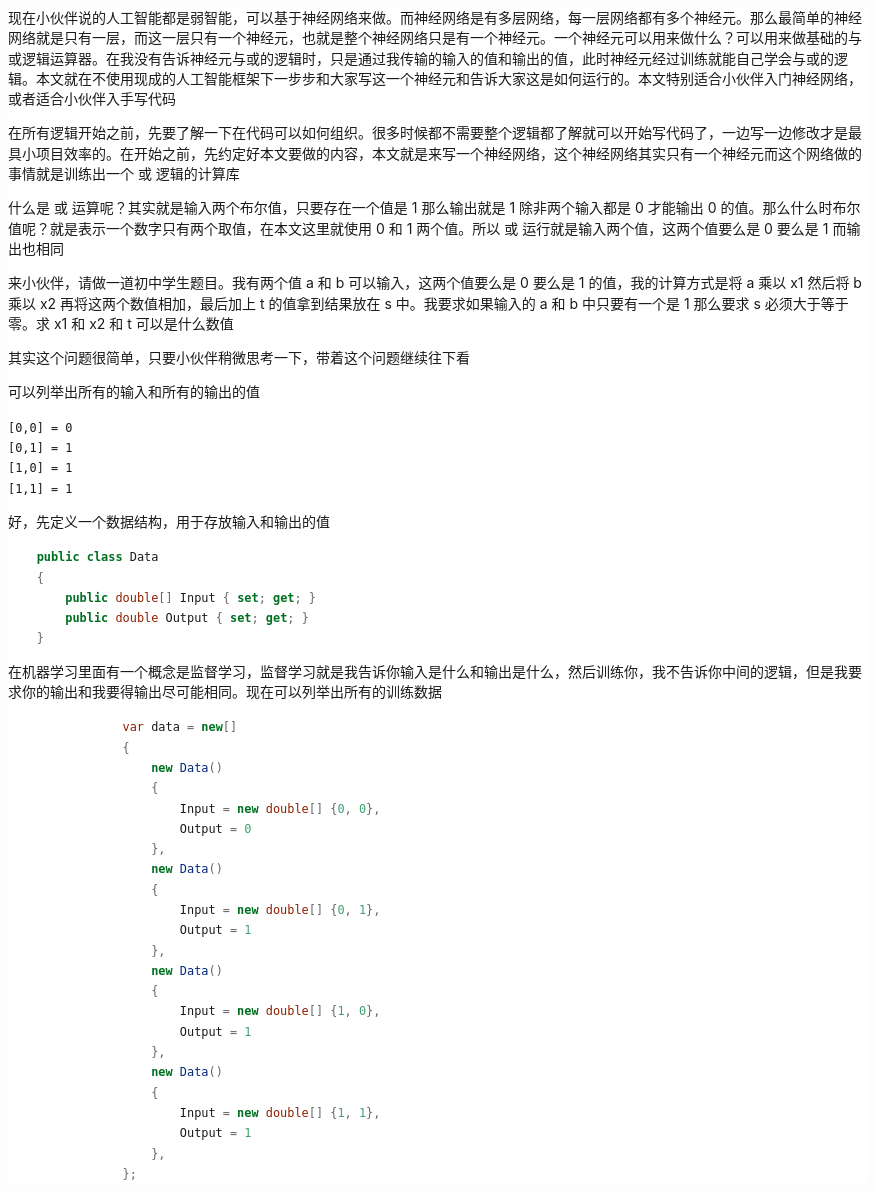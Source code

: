 
现在小伙伴说的人工智能都是弱智能，可以基于神经网络来做。而神经网络是有多层网络，每一层网络都有多个神经元。那么最简单的神经网络就是只有一层，而这一层只有一个神经元，也就是整个神经网络只是有一个神经元。一个神经元可以用来做什么？可以用来做基础的与或逻辑运算器。在我没有告诉神经元与或的逻辑时，只是通过我传输的输入的值和输出的值，此时神经元经过训练就能自己学会与或的逻辑。本文就在不使用现成的人工智能框架下一步步和大家写这一个神经元和告诉大家这是如何运行的。本文特别适合小伙伴入门神经网络，或者适合小伙伴入手写代码








在所有逻辑开始之前，先要了解一下在代码可以如何组织。很多时候都不需要整个逻辑都了解就可以开始写代码了，一边写一边修改才是最具小项目效率的。在开始之前，先约定好本文要做的内容，本文就是来写一个神经网络，这个神经网络其实只有一个神经元而这个网络做的事情就是训练出一个 或 逻辑的计算库

什么是 或 运算呢？其实就是输入两个布尔值，只要存在一个值是 1 那么输出就是 1 除非两个输入都是 0 才能输出 0 的值。那么什么时布尔值呢？就是表示一个数字只有两个取值，在本文这里就使用 0 和 1 两个值。所以 或 运行就是输入两个值，这两个值要么是 0 要么是 1 而输出也相同

来小伙伴，请做一道初中学生题目。我有两个值 a 和 b 可以输入，这两个值要么是 0 要么是 1 的值，我的计算方式是将 a 乘以 x1 然后将 b 乘以 x2 再将这两个数值相加，最后加上 t 的值拿到结果放在 s 中。我要求如果输入的 a 和 b 中只要有一个是 1 那么要求 s 必须大于等于零。求 x1 和 x2 和 t 可以是什么数值

其实这个问题很简单，只要小伙伴稍微思考一下，带着这个问题继续往下看

可以列举出所有的输入和所有的输出的值

```
[0,0] = 0
[0,1] = 1
[1,0] = 1
[1,1] = 1
```

好，先定义一个数据结构，用于存放输入和输出的值

```csharp
    public class Data
    {
        public double[] Input { set; get; }
        public double Output { set; get; }
    }
```

在机器学习里面有一个概念是监督学习，监督学习就是我告诉你输入是什么和输出是什么，然后训练你，我不告诉你中间的逻辑，但是我要求你的输出和我要得输出尽可能相同。现在可以列举出所有的训练数据

```csharp
                var data = new[]
                {
                    new Data()
                    {
                        Input = new double[] {0, 0},
                        Output = 0
                    },
                    new Data()
                    {
                        Input = new double[] {0, 1},
                        Output = 1
                    },
                    new Data()
                    {
                        Input = new double[] {1, 0},
                        Output = 1
                    },
                    new Data()
                    {
                        Input = new double[] {1, 1},
                        Output = 1
                    },
                };
```
